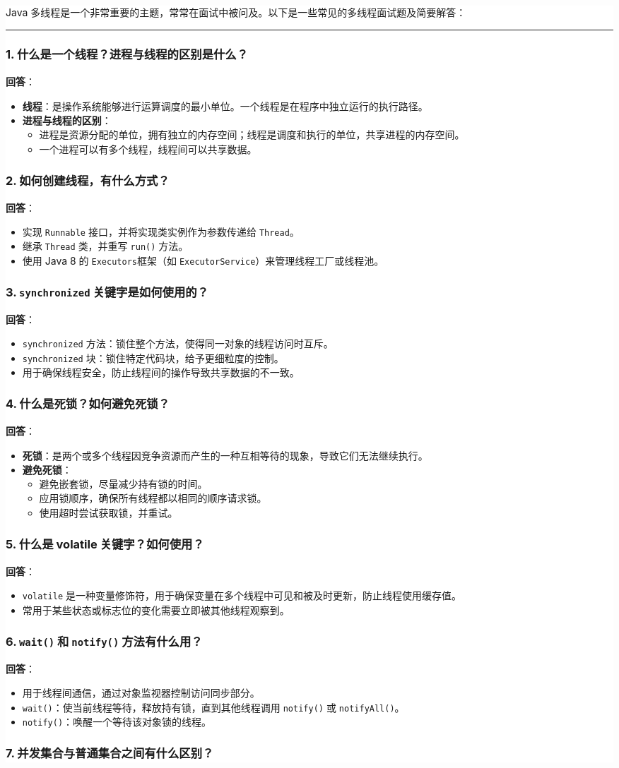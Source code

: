 Java 多线程是一个非常重要的主题，常常在面试中被问及。以下是一些常见的多线程面试题及简要解答：

---

### 1. 什么是一个线程？进程与线程的区别是什么？

**回答**：

- **线程**：是操作系统能够进行运算调度的最小单位。一个线程是在程序中独立运行的执行路径。
- **进程与线程的区别**：
    - 进程是资源分配的单位，拥有独立的内存空间；线程是调度和执行的单位，共享进程的内存空间。
    - 一个进程可以有多个线程，线程间可以共享数据。

### 2. 如何创建线程，有什么方式？

**回答**：

- 实现 `Runnable` 接口，并将实现类实例作为参数传递给 `Thread`。
- 继承 `Thread` 类，并重写 `run()` 方法。
- 使用 Java 8 的 `Executors`框架（如 `ExecutorService`）来管理线程工厂或线程池。

### 3. `synchronized` 关键字是如何使用的？

**回答**：

- `synchronized` 方法：锁住整个方法，使得同一对象的线程访问时互斥。
- `synchronized` 块：锁住特定代码块，给予更细粒度的控制。
- 用于确保线程安全，防止线程间的操作导致共享数据的不一致。

### 4. 什么是死锁？如何避免死锁？

**回答**：

- **死锁**：是两个或多个线程因竞争资源而产生的一种互相等待的现象，导致它们无法继续执行。
- **避免死锁**：
    - 避免嵌套锁，尽量减少持有锁的时间。
    - 应用锁顺序，确保所有线程都以相同的顺序请求锁。
    - 使用超时尝试获取锁，并重试。

### 5. 什么是 volatile 关键字？如何使用？

**回答**：

- `volatile` 是一种变量修饰符，用于确保变量在多个线程中可见和被及时更新，防止线程使用缓存值。
- 常用于某些状态或标志位的变化需要立即被其他线程观察到。

### 6. `wait()` 和 `notify()` 方法有什么用？

**回答**：

- 用于线程间通信，通过对象监视器控制访问同步部分。
- `wait()`：使当前线程等待，释放持有锁，直到其他线程调用 `notify()` 或 `notifyAll()`。
- `notify()`：唤醒一个等待该对象锁的线程。

### 7. 并发集合与普通集合之间有什么区别？
